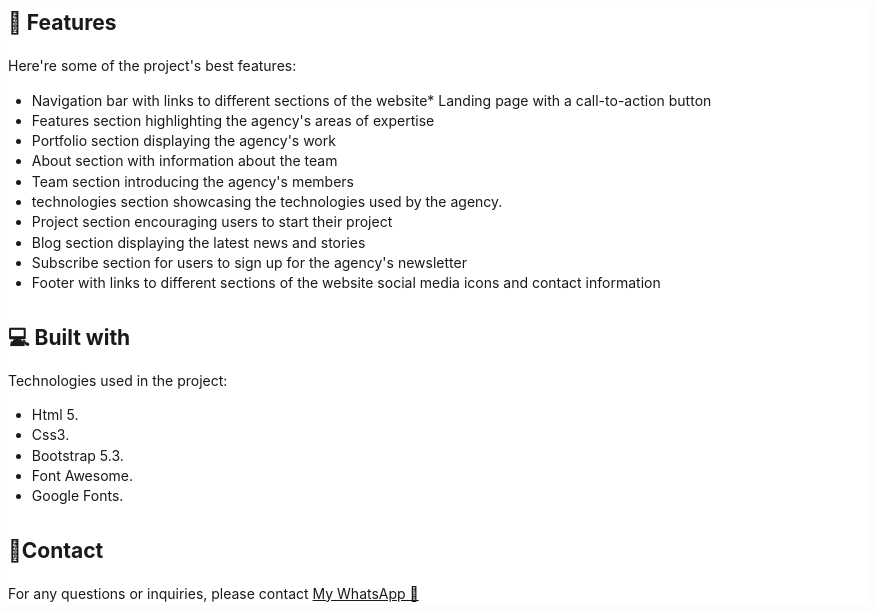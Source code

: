   
  
<h2>🧐 Features</h2>

Here're some of the project's best features:

*   Navigation bar with links to different sections of the website\* Landing page with a call-to-action button
*   Features section highlighting the agency's areas of expertise
*   Portfolio section displaying the agency's work
*   About section with information about the team
*   Team section introducing the agency's members
*   technologies section showcasing the technologies used by the agency.
*   Project section encouraging users to start their project
*   Blog section displaying the latest news and stories
*   Subscribe section for users to sign up for the agency's newsletter
*   Footer with links to different sections of the website social media icons and contact information

  
  
<h2>💻 Built with</h2>

Technologies used in the project:

*   Html 5.
*   Css3. 
*   Bootstrap 5.3.
*   Font Awesome.
*   Google Fonts.

<h2> 📧Contact</h2>

For any questions or inquiries, please contact 
             [My WhatsApp 💬](https://wa.me/201098909476)
